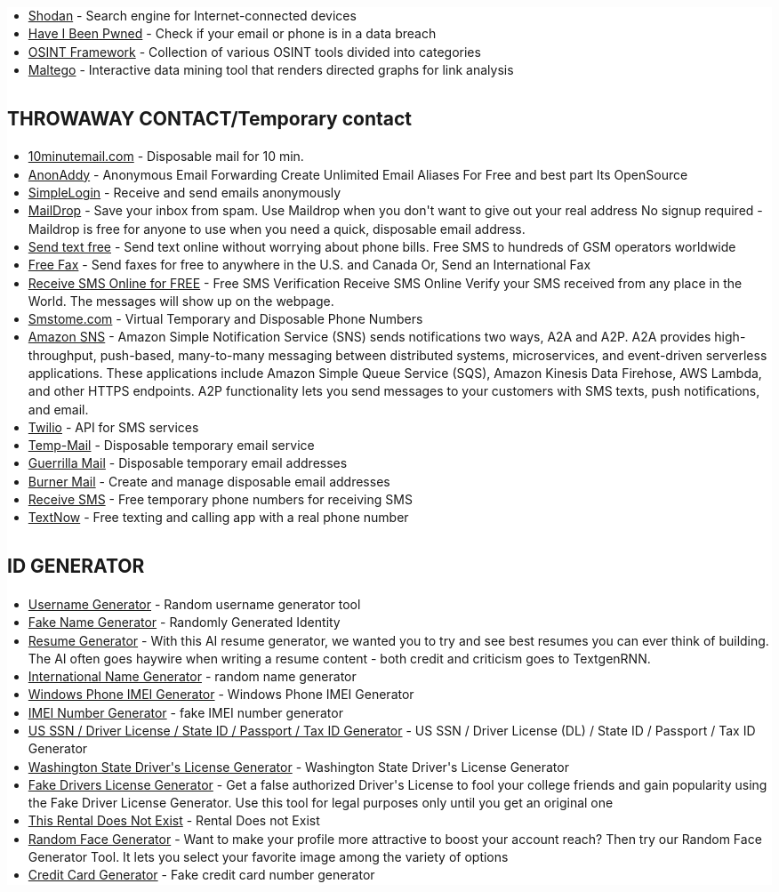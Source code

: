 - [Shodan](https://www.shodan.io/) - Search engine for Internet-connected devices
- [Have I Been Pwned](https://haveibeenpwned.com/) - Check if your email or phone is in a data breach
- [OSINT Framework](https://osintframework.com/) - Collection of various OSINT tools divided into categories
- [Maltego](https://www.maltego.com/) - Interactive data mining tool that renders directed graphs for link analysis



## THROWAWAY CONTACT/Temporary contact

- [10minutemail.com](https://10minutemail.com/) - Disposable mail for 10 min.
- [AnonAddy](https://anonaddy.com/) - Anonymous Email Forwarding Create Unlimited Email Aliases For Free and best part Its OpenSource
- [SimpleLogin](https://simplelogin.io/) - Receive and send emails anonymously
- [MailDrop](https://maildrop.cc/) - Save your inbox from spam. Use Maildrop when you don't want to give out your real address No signup required - Maildrop is free for anyone to use when you need a quick, disposable email address.
- [Send text free](https://globfone.com/send-text/) - Send text online without worrying about phone bills. Free SMS to hundreds of GSM operators worldwide
- [Free Fax](https://faxzero.com/) - Send faxes for free to anywhere in the U.S. and Canada Or, Send an International Fax
- [Receive SMS Online for FREE](https://freesmsverification.com/) - Free SMS Verification Receive SMS Online Verify your SMS received from any place in the World. The messages will show up on the webpage.
- [Smstome.com](https://smstome.com/) - Virtual Temporary and Disposable Phone Numbers
- [Amazon SNS](https://aws.amazon.com/sns/) - Amazon Simple Notification Service (SNS) sends notifications two ways, A2A and A2P. A2A provides high-throughput, push-based, many-to-many messaging between distributed systems, microservices, and event-driven serverless applications. These applications include Amazon Simple Queue Service (SQS), Amazon Kinesis Data Firehose, AWS Lambda, and other HTTPS endpoints. A2P functionality lets you send messages to your customers with SMS texts, push notifications, and email. 
- [Twilio](https://www.twilio.com/) - API for SMS services
- [Temp-Mail](https://temp-mail.org/) - Disposable temporary email service
- [Guerrilla Mail](https://www.guerrillamail.com/) - Disposable temporary email addresses
- [Burner Mail](https://burnermail.io/) - Create and manage disposable email addresses
- [Receive SMS](https://receive-smss.com/) - Free temporary phone numbers for receiving SMS
- [TextNow](https://www.textnow.com/) - Free texting and calling app with a real phone number
    
## ID GENERATOR
    
- [Username Generator](https://www.lastpass.com/features/username-generator) - Random username generator tool
- [Fake Name Generator](https://www.fakenamegenerator.com/) - Randomly Generated Identity
- [Resume Generator](https://thisresumedoesnotexist.com/) - With this AI resume generator, we wanted you to try and see best resumes you can ever think of building. The AI often goes haywire when writing a resume content - both credit and criticism goes to TextgenRNN.
- [International Name Generator](https://www.behindthename.com/random/) - random name generator
- [Windows Phone IMEI Generator](https://wpimeigenerator.github.io/) - Windows Phone IMEI Generator
- [IMEI Number Generator](https://dyrk.org/tools/imei/) - fake IMEI number generator
- [US SSN / Driver License / State ID / Passport / Tax ID Generator](https://www.elfqrin.com/usssndriverlicenseidgen.php) - US SSN / Driver License (DL) / State ID / Passport / Tax ID Generator
- [Washington State Driver's License Generator](https://mmarvick.github.io/wa-drivers-license/) - Washington State Driver's License Generator
- [Fake Drivers License Generator](https://fakeinfo.net/drivers-license-generator) - Get a false authorized Driver's License to fool your college friends and gain popularity using the Fake Driver License Generator. Use this tool for legal purposes only until you get an original one
- [This Rental Does Not Exist](https://thisrentaldoesnotexist.com/) - Rental Does not Exist
- [Random Face Generator](https://fakeinfo.net/random-face-generator) - Want to make your profile more attractive to boost your account reach? Then try our Random Face Generator Tool. It lets you select your favorite image among the variety of options 
- [Credit Card Generator](https://www.fakenamegenerator.com/credit-card-validator.php) - Fake credit card number generator 